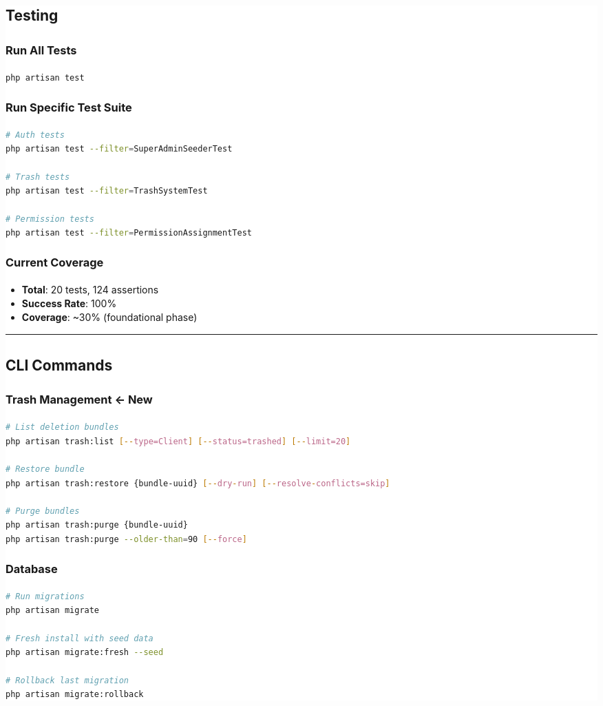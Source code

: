 ## Testing

### Run All Tests
```bash
php artisan test
```

### Run Specific Test Suite
```bash
# Auth tests
php artisan test --filter=SuperAdminSeederTest

# Trash tests
php artisan test --filter=TrashSystemTest

# Permission tests
php artisan test --filter=PermissionAssignmentTest
```

### Current Coverage
- **Total**: 20 tests, 124 assertions
- **Success Rate**: 100%
- **Coverage**: ~30% (foundational phase)

---

## CLI Commands

### Trash Management ← **New**
```bash
# List deletion bundles
php artisan trash:list [--type=Client] [--status=trashed] [--limit=20]

# Restore bundle
php artisan trash:restore {bundle-uuid} [--dry-run] [--resolve-conflicts=skip]

# Purge bundles
php artisan trash:purge {bundle-uuid}
php artisan trash:purge --older-than=90 [--force]
```

### Database
```bash
# Run migrations
php artisan migrate

# Fresh install with seed data
php artisan migrate:fresh --seed

# Rollback last migration
php artisan migrate:rollback
```
